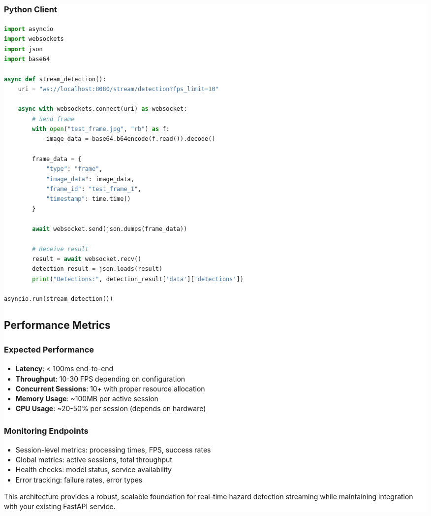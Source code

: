 ### Python Client
```python
import asyncio
import websockets
import json
import base64

async def stream_detection():
    uri = "ws://localhost:8080/stream/detection?fps_limit=10"
    
    async with websockets.connect(uri) as websocket:
        # Send frame
        with open("test_frame.jpg", "rb") as f:
            image_data = base64.b64encode(f.read()).decode()
        
        frame_data = {
            "type": "frame",
            "image_data": image_data,
            "frame_id": "test_frame_1",
            "timestamp": time.time()
        }
        
        await websocket.send(json.dumps(frame_data))
        
        # Receive result
        result = await websocket.recv()
        detection_result = json.loads(result)
        print("Detections:", detection_result['data']['detections'])

asyncio.run(stream_detection())
```

## Performance Metrics

### Expected Performance
- **Latency**: < 100ms end-to-end
- **Throughput**: 10-30 FPS depending on configuration
- **Concurrent Sessions**: 10+ with proper resource allocation
- **Memory Usage**: ~100MB per active session
- **CPU Usage**: ~20-50% per session (depends on hardware)

### Monitoring Endpoints
- Session-level metrics: processing times, FPS, success rates
- Global metrics: active sessions, total throughput
- Health checks: model status, service availability
- Error tracking: failure rates, error types

This architecture provides a robust, scalable foundation for real-time hazard detection streaming while maintaining integration with your existing FastAPI service.